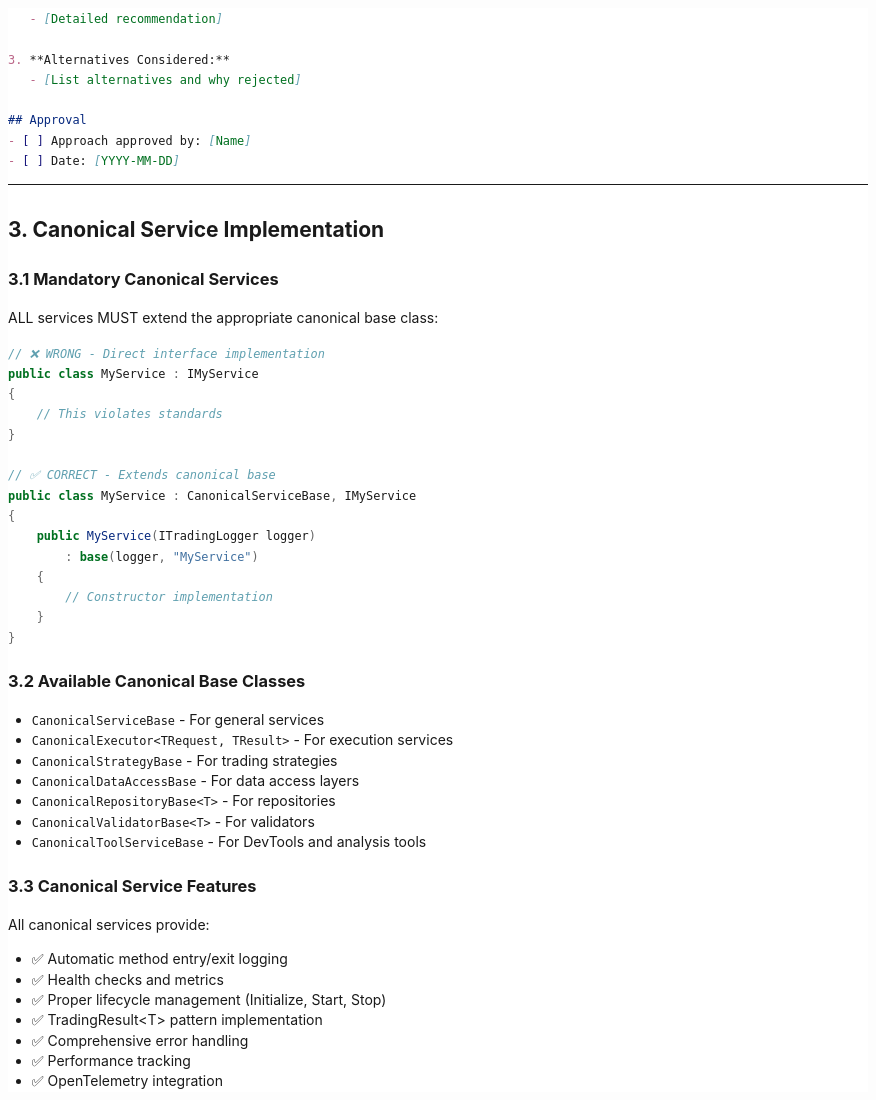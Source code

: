 ```markdown
   - [Detailed recommendation]
   
3. **Alternatives Considered:**
   - [List alternatives and why rejected]

## Approval
- [ ] Approach approved by: [Name]
- [ ] Date: [YYYY-MM-DD]
```

-----

## 3\. Canonical Service Implementation

### 3.1 Mandatory Canonical Services

ALL services MUST extend the appropriate canonical base class:

```csharp
// ❌ WRONG - Direct interface implementation
public class MyService : IMyService 
{
    // This violates standards
}

// ✅ CORRECT - Extends canonical base
public class MyService : CanonicalServiceBase, IMyService
{
    public MyService(ITradingLogger logger) 
        : base(logger, "MyService")
    {
        // Constructor implementation
    }
}
```

### 3.2 Available Canonical Base Classes

  - `CanonicalServiceBase` - For general services
  - `CanonicalExecutor<TRequest, TResult>` - For execution services
  - `CanonicalStrategyBase` - For trading strategies
  - `CanonicalDataAccessBase` - For data access layers
  - `CanonicalRepositoryBase<T>` - For repositories
  - `CanonicalValidatorBase<T>` - For validators
  - `CanonicalToolServiceBase` - For DevTools and analysis tools

### 3.3 Canonical Service Features

All canonical services provide:

  - ✅ Automatic method entry/exit logging
  - ✅ Health checks and metrics
  - ✅ Proper lifecycle management (Initialize, Start, Stop)
  - ✅ TradingResult\<T\> pattern implementation
  - ✅ Comprehensive error handling
  - ✅ Performance tracking
  - ✅ OpenTelemetry integration
